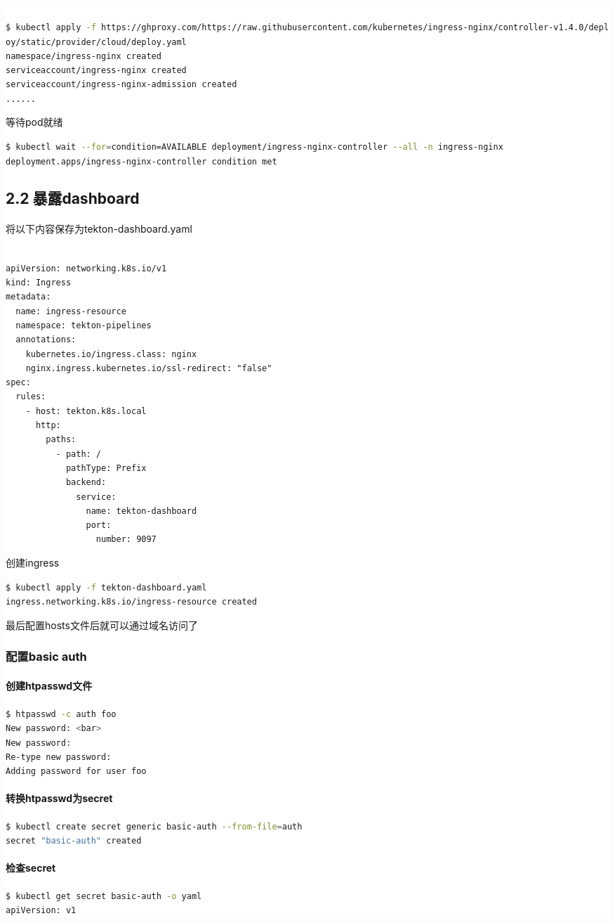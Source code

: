 ```bash

$ kubectl apply -f https://ghproxy.com/https://raw.githubusercontent.com/kubernetes/ingress-nginx/controller-v1.4.0/deploy/static/provider/cloud/deploy.yaml
namespace/ingress-nginx created
serviceaccount/ingress-nginx created
serviceaccount/ingress-nginx-admission created
......
```
等待pod就绪
```bash
$ kubectl wait --for=condition=AVAILABLE deployment/ingress-nginx-controller --all -n ingress-nginx
deployment.apps/ingress-nginx-controller condition met
```
## 2.2 暴露dashboard
将以下内容保存为tekton-dashboard.yaml
```yalm

apiVersion: networking.k8s.io/v1
kind: Ingress
metadata:
  name: ingress-resource
  namespace: tekton-pipelines
  annotations:
    kubernetes.io/ingress.class: nginx
    nginx.ingress.kubernetes.io/ssl-redirect: "false"
spec:
  rules:
    - host: tekton.k8s.local
      http:
        paths:
          - path: /
            pathType: Prefix
            backend:
              service:
                name: tekton-dashboard
                port:
                  number: 9097
```
创建ingress
```bash
$ kubectl apply -f tekton-dashboard.yaml
ingress.networking.k8s.io/ingress-resource created
```
最后配置hosts文件后就可以通过域名访问了

### 配置basic auth
#### 创建htpasswd文件
```bash
$ htpasswd -c auth foo
New password: <bar>
New password:
Re-type new password:
Adding password for user foo
```
#### 转换htpasswd为secret
```bash
$ kubectl create secret generic basic-auth --from-file=auth
secret "basic-auth" created
```
#### 检查secret
```bash
$ kubectl get secret basic-auth -o yaml
apiVersion: v1
```